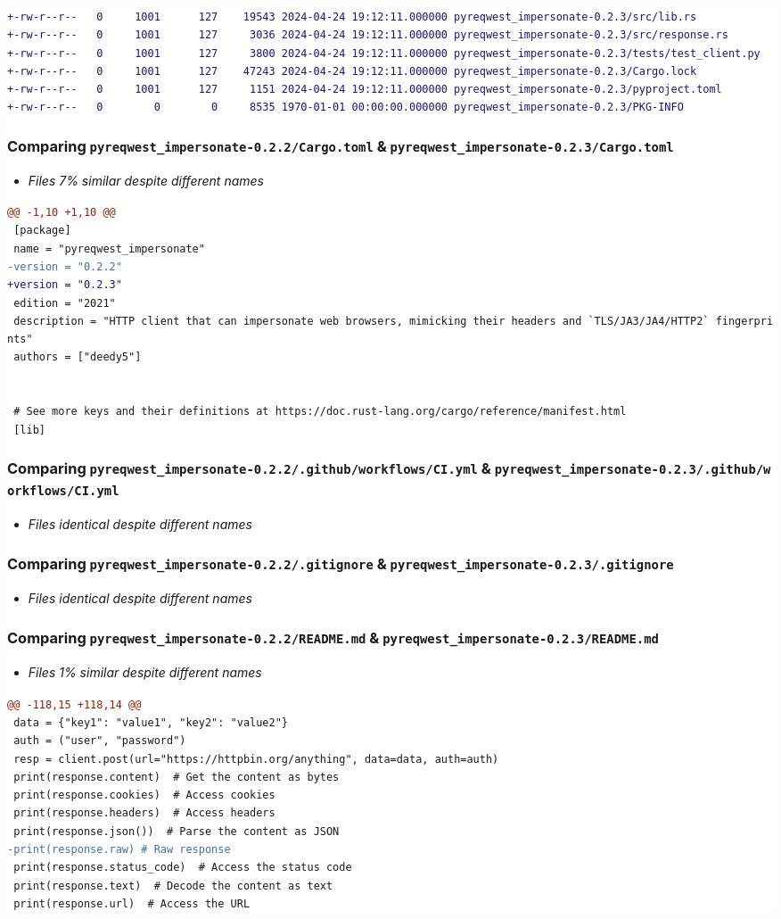 ```diff
+-rw-r--r--   0     1001      127    19543 2024-04-24 19:12:11.000000 pyreqwest_impersonate-0.2.3/src/lib.rs
+-rw-r--r--   0     1001      127     3036 2024-04-24 19:12:11.000000 pyreqwest_impersonate-0.2.3/src/response.rs
+-rw-r--r--   0     1001      127     3800 2024-04-24 19:12:11.000000 pyreqwest_impersonate-0.2.3/tests/test_client.py
+-rw-r--r--   0     1001      127    47243 2024-04-24 19:12:11.000000 pyreqwest_impersonate-0.2.3/Cargo.lock
+-rw-r--r--   0     1001      127     1151 2024-04-24 19:12:11.000000 pyreqwest_impersonate-0.2.3/pyproject.toml
+-rw-r--r--   0        0        0     8535 1970-01-01 00:00:00.000000 pyreqwest_impersonate-0.2.3/PKG-INFO
```

### Comparing `pyreqwest_impersonate-0.2.2/Cargo.toml` & `pyreqwest_impersonate-0.2.3/Cargo.toml`

 * *Files 7% similar despite different names*

```diff
@@ -1,10 +1,10 @@
 [package]
 name = "pyreqwest_impersonate"
-version = "0.2.2"
+version = "0.2.3"
 edition = "2021"
 description = "HTTP client that can impersonate web browsers, mimicking their headers and `TLS/JA3/JA4/HTTP2` fingerprints"
 authors = ["deedy5"]
 
 
 # See more keys and their definitions at https://doc.rust-lang.org/cargo/reference/manifest.html
 [lib]
```

### Comparing `pyreqwest_impersonate-0.2.2/.github/workflows/CI.yml` & `pyreqwest_impersonate-0.2.3/.github/workflows/CI.yml`

 * *Files identical despite different names*

### Comparing `pyreqwest_impersonate-0.2.2/.gitignore` & `pyreqwest_impersonate-0.2.3/.gitignore`

 * *Files identical despite different names*

### Comparing `pyreqwest_impersonate-0.2.2/README.md` & `pyreqwest_impersonate-0.2.3/README.md`

 * *Files 1% similar despite different names*

```diff
@@ -118,15 +118,14 @@
 data = {"key1": "value1", "key2": "value2"}
 auth = ("user", "password")
 resp = client.post(url="https://httpbin.org/anything", data=data, auth=auth)
 print(response.content)  # Get the content as bytes
 print(response.cookies)  # Access cookies
 print(response.headers)  # Access headers
 print(response.json())  # Parse the content as JSON
-print(response.raw) # Raw response
 print(response.status_code)  # Access the status code
 print(response.text)  # Decode the content as text
 print(response.url)  # Access the URL
 ```